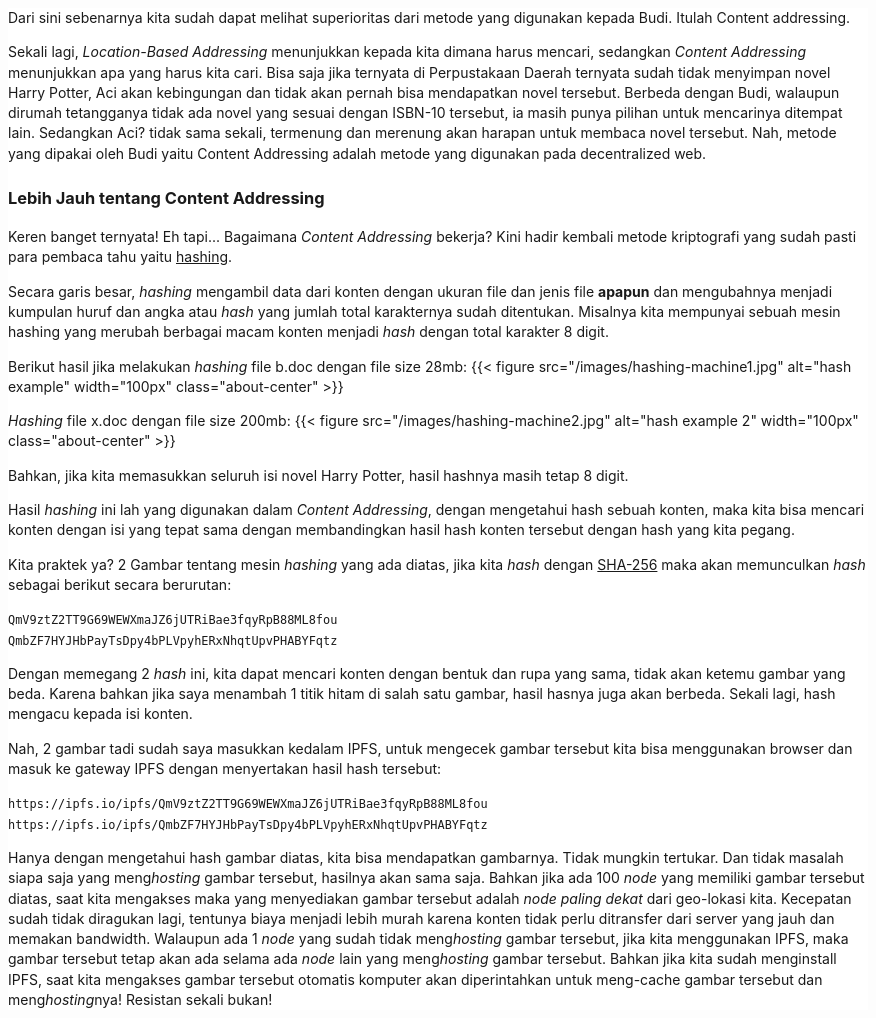 Dari sini sebenarnya kita sudah dapat melihat superioritas dari metode yang digunakan kepada Budi. Itulah Content addressing.

Sekali lagi, *Location-Based Addressing* menunjukkan kepada kita dimana harus mencari, sedangkan *Content Addressing* menunjukkan apa yang harus kita cari. Bisa saja jika ternyata di Perpustakaan Daerah ternyata sudah tidak menyimpan novel Harry Potter, Aci akan kebingungan dan tidak akan pernah bisa mendapatkan novel tersebut. Berbeda dengan Budi, walaupun dirumah tetangganya tidak ada novel yang sesuai dengan ISBN-10 tersebut, ia masih punya pilihan untuk mencarinya ditempat lain. Sedangkan Aci? tidak sama sekali, termenung dan merenung akan harapan untuk membaca novel tersebut. Nah, metode yang dipakai oleh Budi yaitu Content Addressing adalah metode yang digunakan pada decentralized web.

### Lebih Jauh tentang Content Addressing

Keren banget ternyata! Eh tapi... Bagaimana *Content Addressing* bekerja? Kini hadir kembali metode kriptografi yang sudah pasti para pembaca tahu yaitu [hashing](https://en.wikipedia.org/wiki/Cryptographic_hash_function).

Secara garis besar, *hashing* mengambil data dari konten dengan ukuran file dan jenis file **apapun** dan mengubahnya menjadi kumpulan huruf dan angka atau *hash* yang jumlah total karakternya sudah ditentukan. Misalnya kita mempunyai sebuah mesin hashing yang merubah berbagai macam konten menjadi *hash* dengan total karakter 8 digit.

Berikut hasil jika melakukan *hashing* file b.doc dengan file size 28mb:
{{< figure src="/images/hashing-machine1.jpg" alt="hash example" width="100px" class="about-center" >}}

*Hashing* file x.doc dengan file size 200mb:
{{< figure src="/images/hashing-machine2.jpg" alt="hash example 2" width="100px" class="about-center" >}}

Bahkan, jika kita memasukkan seluruh isi novel Harry Potter, hasil hashnya masih tetap 8 digit.

Hasil *hashing* ini lah yang digunakan dalam *Content Addressing*, dengan mengetahui hash sebuah konten, maka kita bisa mencari konten dengan isi yang tepat sama dengan membandingkan hasil hash konten tersebut dengan hash yang kita pegang.

Kita praktek ya? 2 Gambar tentang mesin *hashing* yang ada diatas, jika kita *hash* dengan [SHA-256](https://en.wikipedia.org/wiki/SHA-2) maka akan memunculkan *hash* sebagai berikut secara berurutan:
```
QmV9ztZ2TT9G69WEWXmaJZ6jUTRiBae3fqyRpB88ML8fou
QmbZF7HYJHbPayTsDpy4bPLVpyhERxNhqtUpvPHABYFqtz
```
Dengan memegang 2 *hash* ini, kita dapat mencari konten dengan bentuk dan rupa yang sama, tidak akan ketemu gambar yang beda. Karena bahkan jika saya menambah 1 titik hitam di salah satu gambar, hasil hasnya juga akan berbeda. Sekali lagi, hash mengacu kepada isi konten.

Nah, 2 gambar tadi sudah saya masukkan kedalam IPFS, untuk mengecek gambar tersebut kita bisa menggunakan browser dan masuk ke gateway IPFS dengan menyertakan hasil hash tersebut:

```
https://ipfs.io/ipfs/QmV9ztZ2TT9G69WEWXmaJZ6jUTRiBae3fqyRpB88ML8fou
https://ipfs.io/ipfs/QmbZF7HYJHbPayTsDpy4bPLVpyhERxNhqtUpvPHABYFqtz
```

Hanya dengan mengetahui hash gambar diatas, kita bisa mendapatkan gambarnya. Tidak mungkin tertukar. Dan tidak masalah siapa saja yang meng*hosting* gambar tersebut, hasilnya akan sama saja. Bahkan jika ada 100 *node* yang memiliki gambar tersebut diatas, saat kita mengakses maka yang menyediakan gambar tersebut adalah *node* *paling dekat* dari geo-lokasi kita. Kecepatan sudah tidak diragukan lagi, tentunya biaya menjadi lebih murah karena konten tidak perlu ditransfer dari server yang jauh dan memakan bandwidth. Walaupun ada 1 *node* yang sudah tidak meng*hosting* gambar tersebut, jika kita menggunakan IPFS, maka gambar tersebut tetap akan ada selama ada *node* lain yang meng*hosting* gambar tersebut. Bahkan jika kita sudah menginstall IPFS, saat kita mengakses gambar tersebut otomatis komputer akan diperintahkan untuk meng-cache gambar tersebut dan meng*hosting*nya! Resistan sekali bukan!
